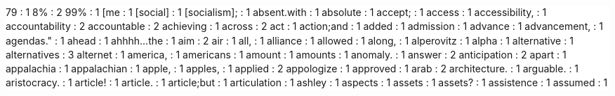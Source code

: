 79 : 1
8% : 2
99% : 1
[me : 1
[social] : 1
[socialism]; : 1
absent.with : 1
absolute : 1
accept; : 1
access : 1
accessibility, : 1
accountability : 2
accountable : 2
achieving : 1
across : 2
act : 1
action;and : 1
added : 1
admission : 1
advance : 1
advancement, : 1
agendas." : 1
ahead : 1
ahhhh...the : 1
aim : 2
air : 1
all, : 1
alliance : 1
allowed : 1
along, : 1
alperovitz : 1
alpha : 1
alternative : 1
alternatives : 3
alternet : 1
america, : 1
americans : 1
amount : 1
amounts : 1
anomaly. : 1
answer : 2
anticipation : 2
apart : 1
appalachia : 1
appalachian : 1
apple, : 1
apples, : 1
applied : 2
appologize : 1
approved : 1
arab : 2
architecture. : 1
arguable. : 1
aristocracy. : 1
article! : 1
article. : 1
article;but : 1
articulation : 1
ashley : 1
aspects : 1
assets : 1
assets? : 1
assistence : 1
assumed : 1